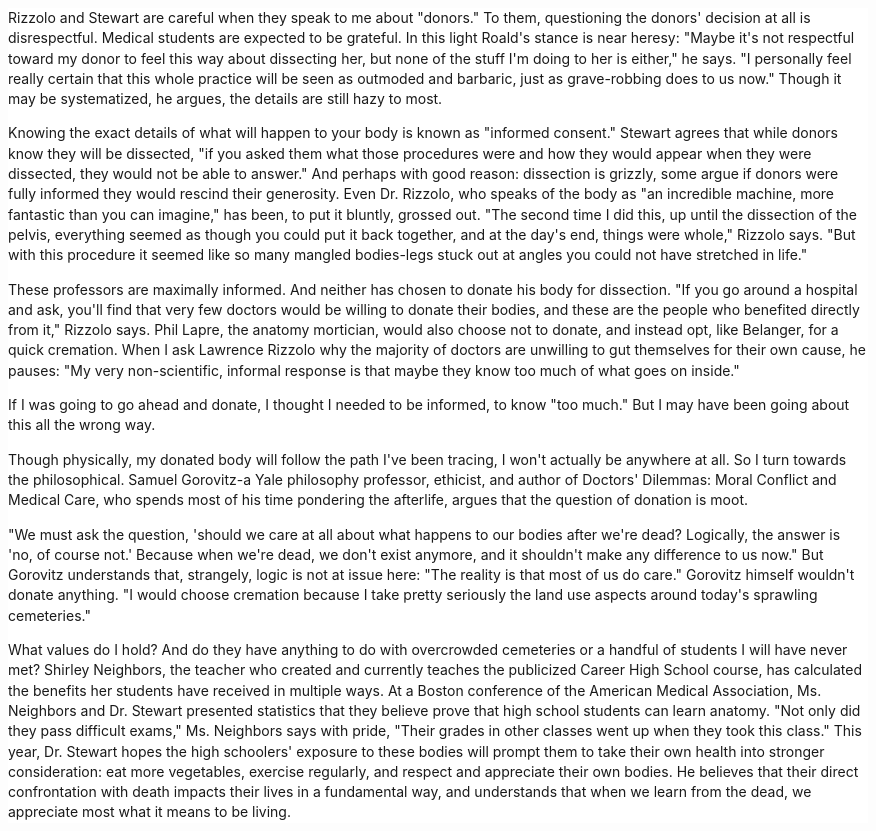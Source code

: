 
Rizzolo and Stewart are careful when they speak to me about "donors." To them, questioning the donors' decision at all is disrespectful. Medical students are expected to be grateful. In this light Roald's stance is near heresy: "Maybe it's not respectful toward my donor to feel this way about dissecting her, but none of the stuff I'm doing to her is either," he says. "I personally feel really certain that this whole practice will be seen as outmoded and barbaric, just as grave-robbing does to us now." Though it may be systematized, he argues, the details are still hazy to most. 


Knowing the exact details of what will happen to your body is known as "informed consent." Stewart agrees that while donors know they will be dissected, "if you asked them what those procedures were and how they would appear when they were dissected, they would not be able to answer." And perhaps with good reason: dissection is grizzly, some argue if donors were fully informed they would rescind their generosity. Even Dr. Rizzolo, who speaks of the body as "an incredible machine, more fantastic than you can imagine," has been, to put it bluntly, grossed out. "The second time I did this, up until the dissection of the pelvis, everything seemed as though you could put it back together, and at the day's end, things were whole," Rizzolo says. "But with this procedure it seemed like so many mangled bodies-legs stuck out at angles you could not have stretched in life." 


These professors are maximally informed. And neither has chosen to donate his body for dissection. "If you go around a hospital and ask, you'll find that very few doctors would be willing to donate their bodies, and these are the people who benefited directly from it," Rizzolo says. Phil Lapre, the anatomy mortician, would also choose not to donate, and instead opt, like Belanger, for a quick cremation. When I ask Lawrence Rizzolo why the majority of doctors are unwilling to gut themselves for their own cause, he pauses: "My very non-scientific, informal response is that maybe they know too much of what goes on inside." 


If I was going to go ahead and donate, I thought I needed to be informed, to know "too much." But I may have been going about this all the wrong way.


Though physically, my donated body will follow the path I've been tracing, I won't actually be anywhere at all. So I turn towards the philosophical. Samuel Gorovitz-a Yale philosophy professor, ethicist, and author of Doctors' Dilemmas: Moral Conflict and Medical Care, who spends most of his time pondering the afterlife, argues that the question of donation is moot. 


"We must ask the question, 'should we care at all about what happens to our bodies after we're dead? Logically, the answer is 'no, of course not.' Because when we're dead, we don't exist anymore, and it shouldn't make any difference to us now." But Gorovitz understands that, strangely, logic is not at issue here: "The reality is that most of us do care." Gorovitz himself wouldn't donate anything. "I would choose cremation because I take pretty seriously the land use aspects around today's sprawling cemeteries." 


What values do I hold? And do they have anything to do with overcrowded cemeteries or a handful of students I will have never met? Shirley Neighbors, the teacher who created and currently teaches the publicized Career High School course, has calculated the benefits her students have received in multiple ways. At a Boston conference of the American Medical Association, Ms. Neighbors and Dr. Stewart presented statistics that they believe prove that high school students can learn anatomy. "Not only did they pass difficult exams," Ms. Neighbors says with pride, "Their grades in other classes went up when they took this class." This year, Dr. Stewart hopes the high schoolers' exposure to these bodies will prompt them to take their own health into stronger consideration: eat more vegetables, exercise regularly, and respect and appreciate their own bodies. He believes that their direct confrontation with death impacts their lives in a fundamental way, and understands that when we learn from the dead, we appreciate most what it means to be living. 
